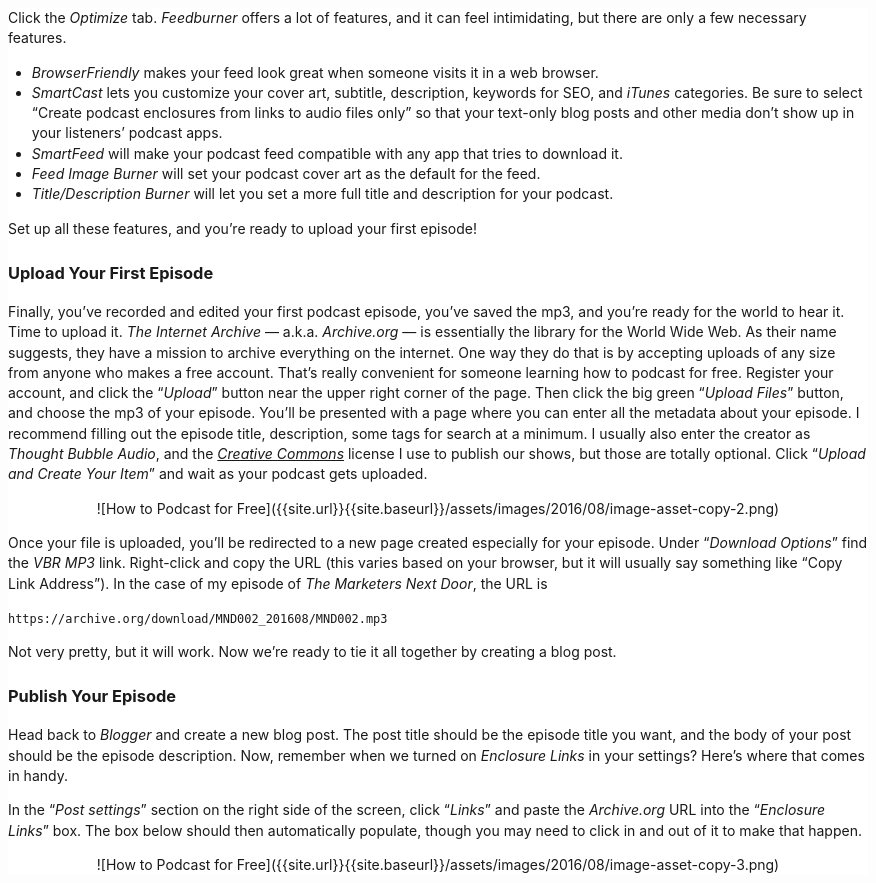 Click the *Optimize* tab. *Feedburner* offers a lot of features, and it can feel intimidating, but there are only a few necessary features.

- *BrowserFriendly* makes your feed look great when someone visits it in a web browser.
- *SmartCast* lets you customize your cover art, subtitle, description, keywords for SEO, and *iTunes* categories. Be sure to select “Create podcast enclosures from links to audio files only” so that your text-only blog posts and other media don’t show up in your listeners’ podcast apps.
- *SmartFeed* will make your podcast feed compatible with any app that tries to download it.
- *Feed Image Burner* will set your podcast cover art as the default for the feed.
- *Title/Description Burner* will let you set a more full title and description for your podcast.

Set up all these features, and you’re ready to upload your first episode!

### Upload Your First Episode

Finally, you’ve recorded and edited your first podcast episode, you’ve saved the mp3, and you’re ready for the world to hear it. Time to upload it. *The Internet Archive* — a.k.a. *Archive.org* — is essentially the library for the World Wide Web. As their name suggests, they have a mission to archive everything on the internet. One way they do that is by accepting uploads of any size from anyone who makes a free account. That’s really convenient for someone learning how to podcast for free. Register your account, and click the “*Upload*” button near the upper right corner of the page. Then click the big green “*Upload Files*” button, and choose the mp3 of your episode. You’ll be presented with a page where you can enter all the metadata about your episode. I recommend filling out the episode title, description, some tags for search at a minimum. I usually also enter the creator as *Thought Bubble Audio*, and the [*Creative Commons*](https://creativecommons.org/) license I use to publish our shows, but those are totally optional. Click “*Upload and Create Your Item*” and wait as your podcast gets uploaded.

<div markdown="1" style="text-align: center;">
![How to Podcast for Free]({{site.url}}{{site.baseurl}}/assets/images/2016/08/image-asset-copy-2.png)
</div>

Once your file is uploaded, you’ll be redirected to a new page created especially for your episode. Under “*Download Options*” find the *VBR MP3* link. Right-click and copy the URL (this varies based on your browser, but it will usually say something like “Copy Link Address”). In the case of my episode of *The Marketers Next Door*, the URL is
```
https://archive.org/download/MND002_201608/MND002.mp3
```
Not very pretty, but it will work. Now we’re ready to tie it all together by creating a blog post.

### Publish Your Episode

Head back to *Blogger* and create a new blog post. The post title should be the episode title you want, and the body of your post should be the episode description. Now, remember when we turned on *Enclosure Links* in your settings? Here’s where that comes in handy.

In the “*Post settings*” section on the right side of the screen, click “*Links*” and paste the *Archive.org* URL into the “*Enclosure Links*” box. The box below should then automatically populate, though you may need to click in and out of it to make that happen.

<div markdown="1" style="text-align: center;">
![How to Podcast for Free]({{site.url}}{{site.baseurl}}/assets/images/2016/08/image-asset-copy-3.png)
</div>
